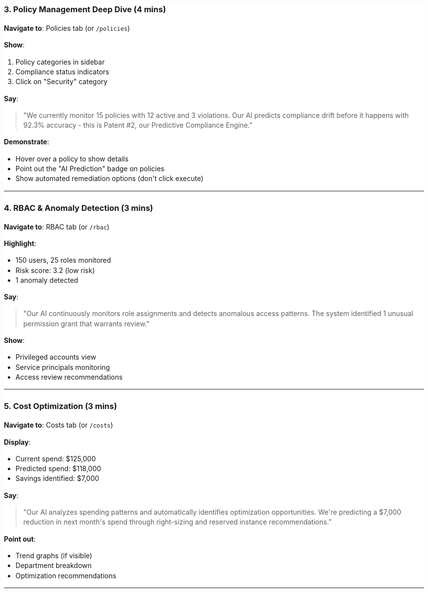 
### 3. **Policy Management Deep Dive (4 mins)**

**Navigate to**: Policies tab (or `/policies`)

**Show**:
1. Policy categories in sidebar
2. Compliance status indicators
3. Click on "Security" category

**Say**:
> "We currently monitor 15 policies with 12 active and 3 violations. Our AI predicts compliance drift before it happens with 92.3% accuracy - this is Patent #2, our Predictive Compliance Engine."

**Demonstrate**:
- Hover over a policy to show details
- Point out the "AI Prediction" badge on policies
- Show automated remediation options (don't click execute)

---

### 4. **RBAC & Anomaly Detection (3 mins)**

**Navigate to**: RBAC tab (or `/rbac`)

**Highlight**:
- 150 users, 25 roles monitored
- Risk score: 3.2 (low risk)
- 1 anomaly detected

**Say**:
> "Our AI continuously monitors role assignments and detects anomalous access patterns. The system identified 1 unusual permission grant that warrants review."

**Show**:
- Privileged accounts view
- Service principals monitoring
- Access review recommendations

---

### 5. **Cost Optimization (3 mins)**

**Navigate to**: Costs tab (or `/costs`)

**Display**:
- Current spend: $125,000
- Predicted spend: $118,000
- Savings identified: $7,000

**Say**:
> "Our AI analyzes spending patterns and automatically identifies optimization opportunities. We're predicting a $7,000 reduction in next month's spend through right-sizing and reserved instance recommendations."

**Point out**:
- Trend graphs (if visible)
- Department breakdown
- Optimization recommendations

---